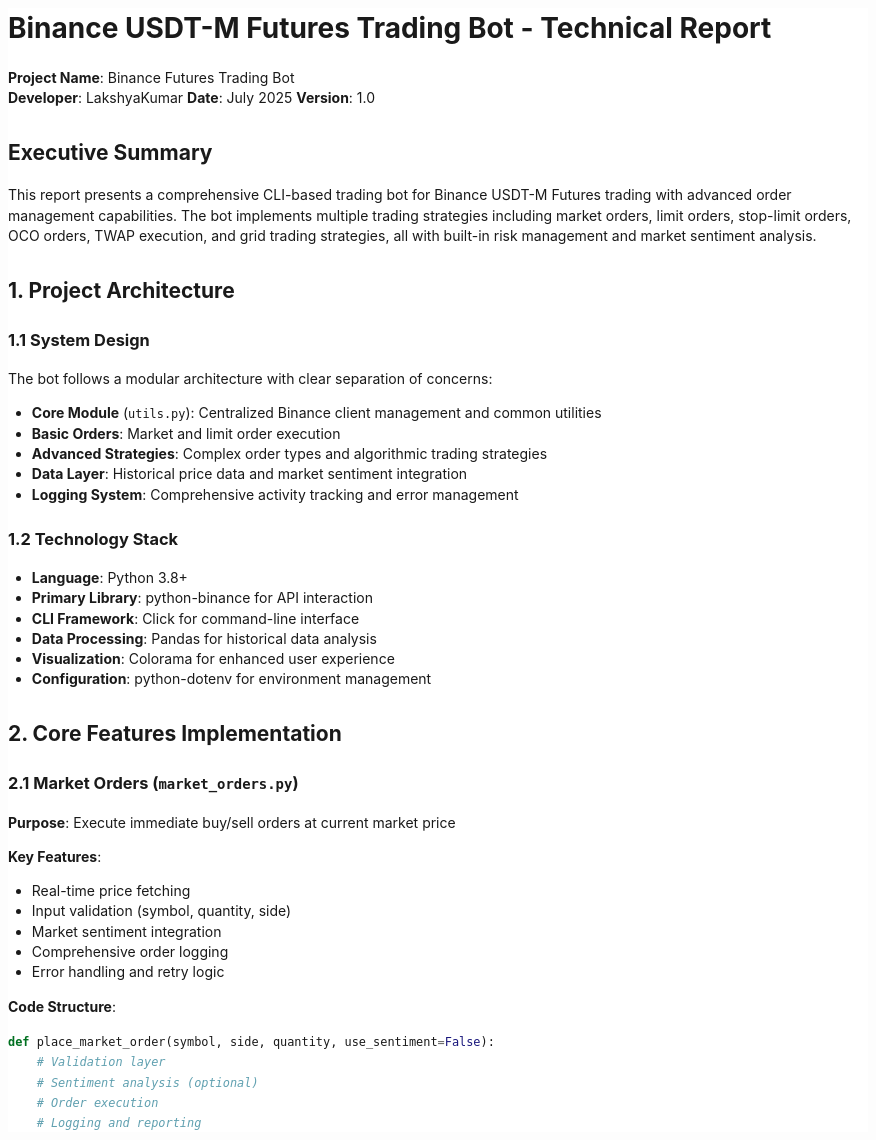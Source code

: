 # Binance USDT-M Futures Trading Bot - Technical Report

**Project Name**: Binance Futures Trading Bot  
**Developer**: LakshyaKumar 
**Date**: July 2025
**Version**: 1.0  

## Executive Summary

This report presents a comprehensive CLI-based trading bot for Binance USDT-M Futures trading with advanced order management capabilities. The bot implements multiple trading strategies including market orders, limit orders, stop-limit orders, OCO orders, TWAP execution, and grid trading strategies, all with built-in risk management and market sentiment analysis.

## 1. Project Architecture

### 1.1 System Design
The bot follows a modular architecture with clear separation of concerns:

- **Core Module** (`utils.py`): Centralized Binance client management and common utilities
- **Basic Orders**: Market and limit order execution
- **Advanced Strategies**: Complex order types and algorithmic trading strategies
- **Data Layer**: Historical price data and market sentiment integration
- **Logging System**: Comprehensive activity tracking and error management

### 1.2 Technology Stack
- **Language**: Python 3.8+
- **Primary Library**: python-binance for API interaction
- **CLI Framework**: Click for command-line interface
- **Data Processing**: Pandas for historical data analysis
- **Visualization**: Colorama for enhanced user experience
- **Configuration**: python-dotenv for environment management

## 2. Core Features Implementation

### 2.1 Market Orders (`market_orders.py`)
**Purpose**: Execute immediate buy/sell orders at current market price

**Key Features**:
- Real-time price fetching
- Input validation (symbol, quantity, side)
- Market sentiment integration
- Comprehensive order logging
- Error handling and retry logic

**Code Structure**:
```python
def place_market_order(symbol, side, quantity, use_sentiment=False):
    # Validation layer
    # Sentiment analysis (optional)
    # Order execution
    # Logging and reporting
```
